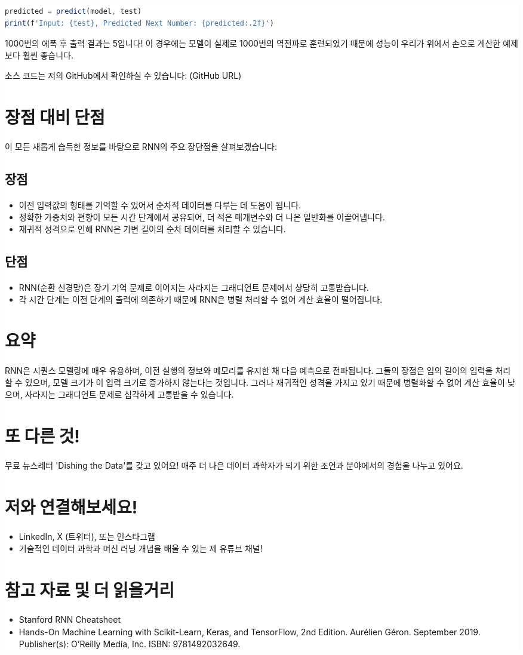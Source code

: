 ```js
predicted = predict(model, test)
print(f'Input: {test}, Predicted Next Number: {predicted:.2f}')
```

1000번의 에폭 후 출력 결과는 5입니다! 이 경우에는 모델이 실제로 1000번의 역전파로 훈련되었기 때문에 성능이 우리가 위에서 손으로 계산한 예제보다 훨씬 좋습니다.

소스 코드는 저의 GitHub에서 확인하실 수 있습니다: (GitHub URL)

<div class="content-ad"></div>

# 장점 대비 단점

이 모든 새롭게 습득한 정보를 바탕으로 RNN의 주요 장단점을 살펴보겠습니다:

## 장점

- 이전 입력값의 형태를 기억할 수 있어서 순차적 데이터를 다루는 데 도움이 됩니다.
- 정확한 가중치와 편향이 모든 시간 단계에서 공유되어, 더 적은 매개변수와 더 나은 일반화를 이끌어냅니다.
- 재귀적 성격으로 인해 RNN은 가변 길이의 순차 데이터를 처리할 수 있습니다.

<div class="content-ad"></div>

## 단점

- RNN(순환 신경망)은 장기 기억 문제로 이어지는 사라지는 그래디언트 문제에서 상당히 고통받습니다.
- 각 시간 단계는 이전 단계의 출력에 의존하기 때문에 RNN은 병렬 처리할 수 없어 계산 효율이 떨어집니다.

# 요약

RNN은 시퀀스 모델링에 매우 유용하며, 이전 실행의 정보와 메모리를 유지한 채 다음 예측으로 전파됩니다. 그들의 장점은 임의 길이의 입력을 처리할 수 있으며, 모델 크기가 이 입력 크기로 증가하지 않는다는 것입니다. 그러나 재귀적인 성격을 가지고 있기 때문에 병렬화할 수 없어 계산 효율이 낮으며, 사라지는 그래디언트 문제로 심각하게 고통받을 수 있습니다.

<div class="content-ad"></div>

# 또 다른 것!

무료 뉴스레터 'Dishing the Data'를 갖고 있어요! 매주 더 나은 데이터 과학자가 되기 위한 조언과 분야에서의 경험을 나누고 있어요.

# 저와 연결해보세요!

- LinkedIn, X (트위터), 또는 인스타그램
- 기술적인 데이터 과학과 머신 러닝 개념을 배울 수 있는 제 유튜브 채널!

<div class="content-ad"></div>

# 참고 자료 및 더 읽을거리

- Stanford RNN Cheatsheet
- Hands-On Machine Learning with Scikit-Learn, Keras, and TensorFlow, 2nd Edition. Aurélien Géron. September 2019. Publisher(s): O’Reilly Media, Inc. ISBN: 9781492032649.
